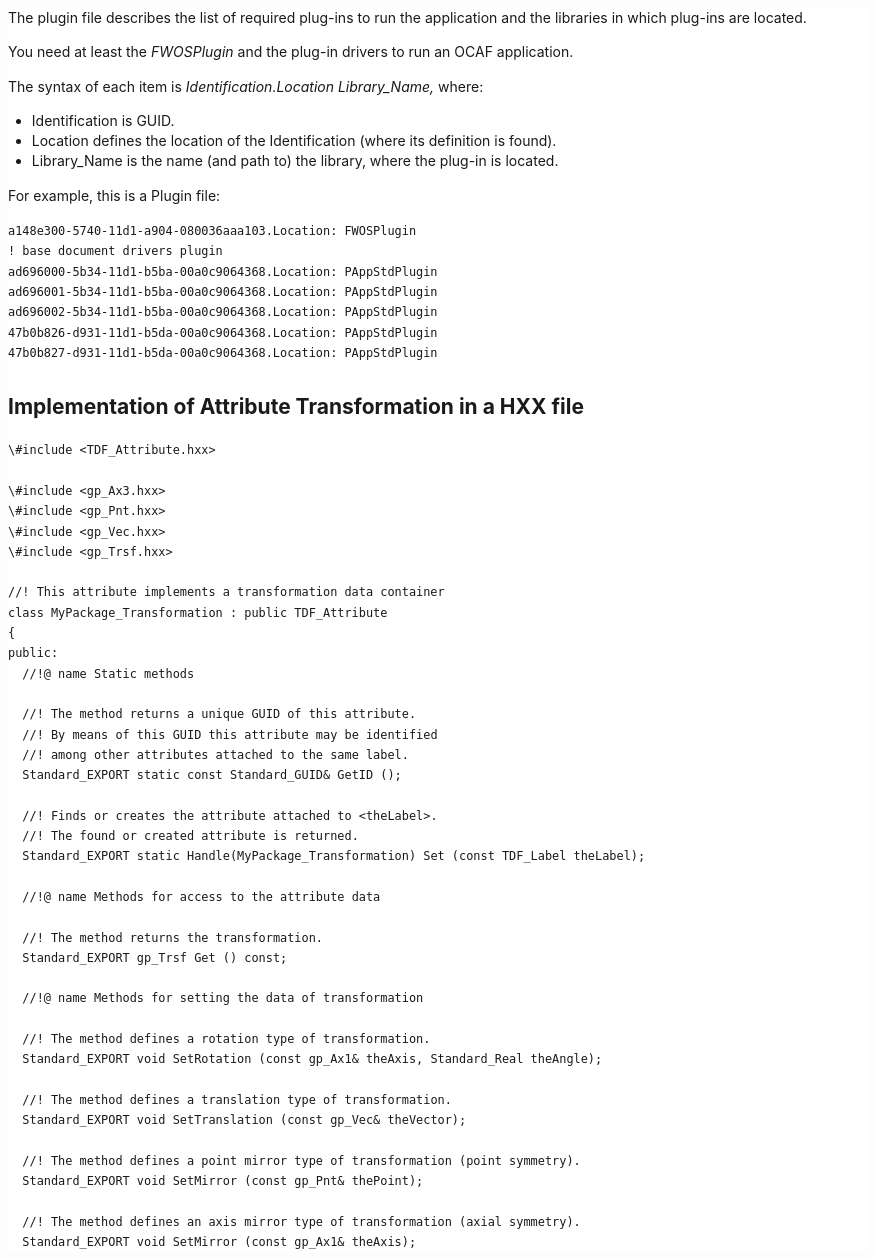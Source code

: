 The plugin file describes the list of required plug-ins to run the application and the
libraries in which plug-ins are located.

You need at least the <i> FWOSPlugin</i> and the plug-in drivers to run an OCAF application.

The syntax of each item is <i> Identification.Location Library_Name, </i> where:
* Identification is GUID.
* Location defines the location of the Identification (where its definition is found).
* Library_Name is the name (and path to) the library, where the plug-in is located.

For example, this is a Plugin file:

~~~~
a148e300-5740-11d1-a904-080036aaa103.Location: FWOSPlugin
! base document drivers plugin
ad696000-5b34-11d1-b5ba-00a0c9064368.Location: PAppStdPlugin
ad696001-5b34-11d1-b5ba-00a0c9064368.Location: PAppStdPlugin
ad696002-5b34-11d1-b5ba-00a0c9064368.Location: PAppStdPlugin
47b0b826-d931-11d1-b5da-00a0c9064368.Location: PAppStdPlugin
47b0b827-d931-11d1-b5da-00a0c9064368.Location: PAppStdPlugin
~~~~
 
## Implementation of Attribute Transformation in a HXX file

~~~~~~~~~~~~~~~~~~~~~~~~~~~~~~~~~~~~~~~~~{.cpp}
\#include <TDF_Attribute.hxx>

\#include <gp_Ax3.hxx>
\#include <gp_Pnt.hxx>
\#include <gp_Vec.hxx>
\#include <gp_Trsf.hxx>

//! This attribute implements a transformation data container
class MyPackage_Transformation : public TDF_Attribute
{
public:
  //!@ name Static methods 

  //! The method returns a unique GUID of this attribute. 
  //! By means of this GUID this attribute may be identified   
  //! among other attributes attached to the same label. 
  Standard_EXPORT static const Standard_GUID& GetID ();

  //! Finds or creates the attribute attached to <theLabel>. 
  //! The found or created attribute is returned. 
  Standard_EXPORT static Handle(MyPackage_Transformation) Set (const TDF_Label theLabel);

  //!@ name Methods for access to the attribute data 
      
  //! The method returns the transformation. 
  Standard_EXPORT gp_Trsf Get () const; 

  //!@ name Methods for setting the data of transformation 

  //! The method defines a rotation type of transformation. 
  Standard_EXPORT void SetRotation (const gp_Ax1& theAxis, Standard_Real theAngle); 

  //! The method defines a translation type of transformation. 
  Standard_EXPORT void SetTranslation (const gp_Vec& theVector); 

  //! The method defines a point mirror type of transformation (point symmetry). 
  Standard_EXPORT void SetMirror (const gp_Pnt& thePoint); 

  //! The method defines an axis mirror type of transformation (axial symmetry). 
  Standard_EXPORT void SetMirror (const gp_Ax1& theAxis); 

~~~~~~~~~~~~~~~~~~~~~~~~~~~~~~~~~~~~~~~~~